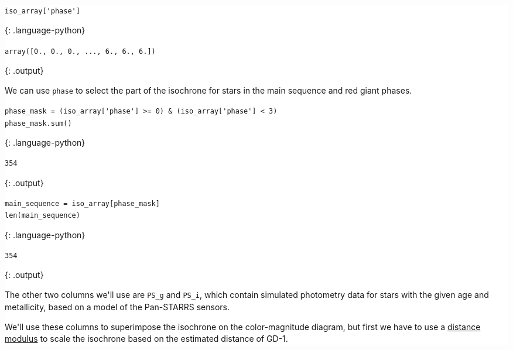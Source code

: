 

~~~
iso_array['phase']
~~~
{: .language-python}

~~~
array([0., 0., 0., ..., 6., 6., 6.])
~~~
{: .output}





    



We can use `phase` to select the part of the isochrone for stars in
the main sequence and red giant phases.



~~~
phase_mask = (iso_array['phase'] >= 0) & (iso_array['phase'] < 3)
phase_mask.sum()
~~~
{: .language-python}

~~~
354
~~~
{: .output}





    





~~~
main_sequence = iso_array[phase_mask]
len(main_sequence)
~~~
{: .language-python}

~~~
354
~~~
{: .output}





    



The other two columns we'll use are `PS_g` and `PS_i`, which contain
simulated photometry data for stars with the given age and
metallicity, based on a model of the Pan-STARRS sensors.

We'll use these columns to superimpose the isochrone on the
color-magnitude diagram, but first we have to use a [distance
modulus](https://en.wikipedia.org/wiki/Distance_modulus) to scale the
isochrone based on the estimated distance of GD-1.
